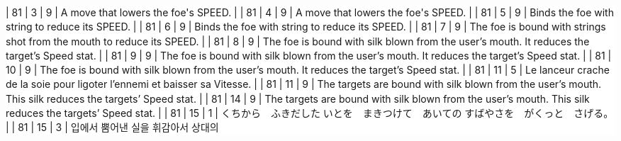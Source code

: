 | 81      | 3                | 9           | A move that lowers
the foe's SPEED.                                                                                                                                                |
| 81      | 4                | 9           | A move that lowers
the foe's SPEED.                                                                                                                                                |
| 81      | 5                | 9           | Binds the foe with string
to reduce its SPEED.                                                                                                                                     |
| 81      | 6                | 9           | Binds the foe with string
to reduce its SPEED.                                                                                                                                     |
| 81      | 7                | 9           | The foe is bound
with strings shot
from the mouth to
reduce its SPEED.                                                                                                             |
| 81      | 8                | 9           | The foe is bound with
silk blown from the
user’s mouth.
It reduces the
target’s Speed stat.                                                                                        |
| 81      | 9                | 9           | The foe is bound with
silk blown from the
user’s mouth.
It reduces the
target’s Speed stat.                                                                                        |
| 81      | 10               | 9           | The foe is bound with
silk blown from the
user’s mouth.
It reduces the
target’s Speed stat.                                                                                        |
| 81      | 11               | 5           | Le lanceur crache de la
soie pour ligoter l’ennemi
et baisser sa Vitesse.                                                                                                          |
| 81      | 11               | 9           | The targets are bound with silk blown
from the user’s mouth. This silk reduces
the targets’ Speed stat.                                                                            |
| 81      | 14               | 9           | The targets are bound with silk blown
from the user’s mouth. This silk reduces
the targets’ Speed stat.                                                                            |
| 81      | 15               | 1           | くちから　ふきだした
いとを　まきつけて　あいての
すばやさを　がくっと　さげる。                                                                                                                                          |
| 81      | 15               | 3           | 입에서 뿜어낸
실을 휘감아서 상대의